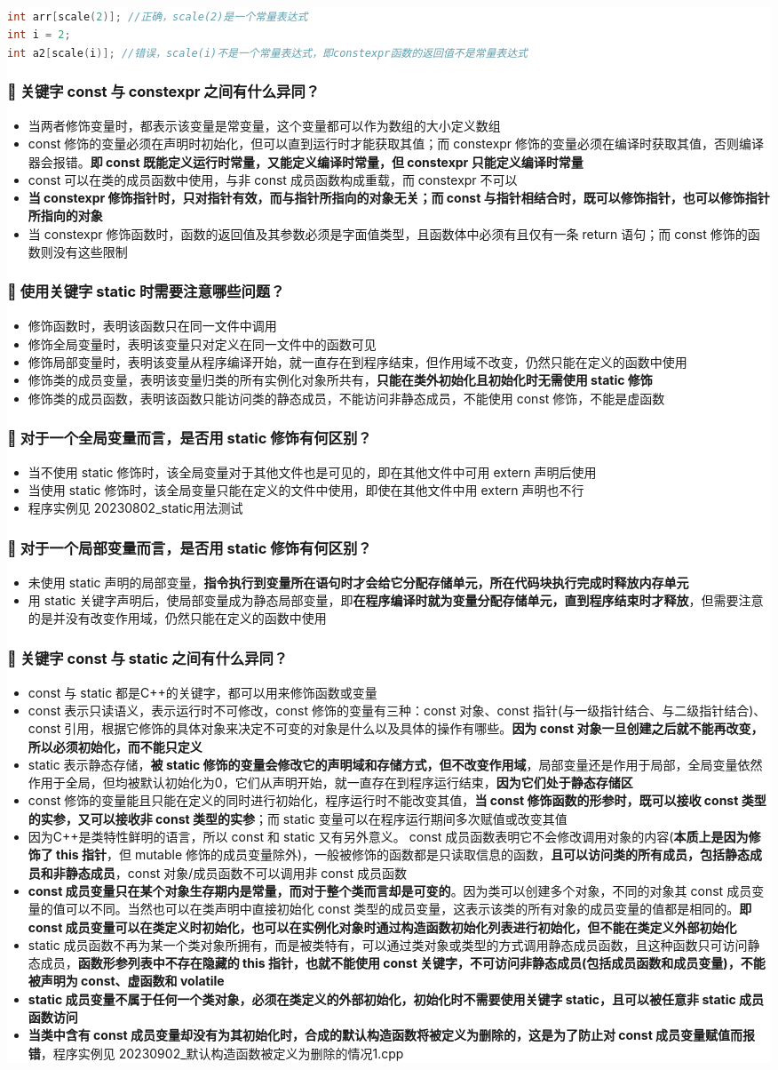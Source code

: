 ```C++
int arr[scale(2)]; //正确，scale(2)是一个常量表达式
int i = 2;
int a2[scale(i)]; //错误，scale(i)不是一个常量表达式，即constexpr函数的返回值不是常量表达式
```

### :rocket: **关键字 const 与 constexpr 之间有什么异同？**

- 当两者修饰变量时，都表示该变量是常变量，这个变量都可以作为数组的大小定义数组
- const 修饰的变量必须在声明时初始化，但可以直到运行时才能获取其值；而 constexpr 修饰的变量必须在编译时获取其值，否则编译器会报错。**即 const 既能定义运行时常量，又能定义编译时常量，但 constexpr 只能定义编译时常量**
- const 可以在类的成员函数中使用，与非 const 成员函数构成重载，而 constexpr 不可以
- **当 constexpr 修饰指针时，只对指针有效，而与指针所指向的对象无关；而 const 与指针相结合时，既可以修饰指针，也可以修饰指针所指向的对象**
- 当 constexpr 修饰函数时，函数的返回值及其参数必须是字面值类型，且函数体中必须有且仅有一条 return 语句；而 const 修饰的函数则没有这些限制

### :rocket: **使用关键字 static 时需要注意哪些问题？**

- 修饰函数时，表明该函数只在同一文件中调用
- 修饰全局变量时，表明该变量只对定义在同一文件中的函数可见
- 修饰局部变量时，表明该变量从程序编译开始，就一直存在到程序结束，但作用域不改变，仍然只能在定义的函数中使用
- 修饰类的成员变量，表明该变量归类的所有实例化对象所共有，**只能在类外初始化且初始化时无需使用 static 修饰**
- 修饰类的成员函数，表明该函数只能访问类的静态成员，不能访问非静态成员，不能使用 const 修饰，不能是虚函数

### :rocket: **对于一个全局变量而言，是否用 static 修饰有何区别？**

- 当不使用 static 修饰时，该全局变量对于其他文件也是可见的，即在其他文件中可用 extern 声明后使用
- 当使用 static 修饰时，该全局变量只能在定义的文件中使用，即使在其他文件中用 extern 声明也不行
- 程序实例见 20230802_static用法测试

### :rocket: **对于一个局部变量而言，是否用 static 修饰有何区别？**

- 未使用 static 声明的局部变量，**指令执行到变量所在语句时才会给它分配存储单元，所在代码块执行完成时释放内存单元**
- 用 static 关键字声明后，使局部变量成为静态局部变量，即**在程序编译时就为变量分配存储单元，直到程序结束时才释放**，但需要注意的是并没有改变作用域，仍然只能在定义的函数中使用

### :rocket: **关键字 const 与 static 之间有什么异同？**

- const 与 static 都是C++的关键字，都可以用来修饰函数或变量
- const 表示只读语义，表示运行时不可修改，const 修饰的变量有三种：const 对象、const 指针(与一级指针结合、与二级指针结合)、const 引用，根据它修饰的具体对象来决定不可变的对象是什么以及具体的操作有哪些。**因为 const 对象一旦创建之后就不能再改变，所以必须初始化，而不能只定义**
- static 表示静态存储，**被 static 修饰的变量会修改它的声明域和存储方式，但不改变作用域**，局部变量还是作用于局部，全局变量依然作用于全局，但均被默认初始化为0，它们从声明开始，就一直存在到程序运行结束，**因为它们处于静态存储区**
- const 修饰的变量能且只能在定义的同时进行初始化，程序运行时不能改变其值，**当 const 修饰函数的形参时，既可以接收 const 类型的实参，又可以接收非 const 类型的实参**；而 static 变量可以在程序运行期间多次赋值或改变其值
- 因为C++是类特性鲜明的语言，所以 const 和 static 又有另外意义。 const 成员函数表明它不会修改调用对象的内容(**本质上是因为修饰了 this 指针**，但 mutable 修饰的成员变量除外)，一般被修饰的函数都是只读取信息的函数，**且可以访问类的所有成员，包括静态成员和非静态成员**，const 对象/成员函数不可以调用非 const 成员函数
- **const 成员变量只在某个对象生存期内是常量，而对于整个类而言却是可变的**。因为类可以创建多个对象，不同的对象其 const 成员变量的值可以不同。当然也可以在类声明中直接初始化 const 类型的成员变量，这表示该类的所有对象的成员变量的值都是相同的。**即 const 成员变量可以在类定义时初始化，也可以在实例化对象时通过构造函数初始化列表进行初始化，但不能在类定义外部初始化**
- static 成员函数不再为某一个类对象所拥有，而是被类特有，可以通过类对象或类型的方式调用静态成员函数，且这种函数只可访问静态成员，**函数形参列表中不存在隐藏的 this 指针，也就不能使用 const 关键字，不可访问非静态成员(包括成员函数和成员变量)，不能被声明为 const、虚函数和 volatile**
- **static 成员变量不属于任何一个类对象，必须在类定义的外部初始化，初始化时不需要使用关键字 static，且可以被任意非 static 成员函数访问**
- **当类中含有 const 成员变量却没有为其初始化时，合成的默认构造函数将被定义为删除的，这是为了防止对 const 成员变量赋值而报错**，程序实例见 20230902_默认构造函数被定义为删除的情况1.cpp
